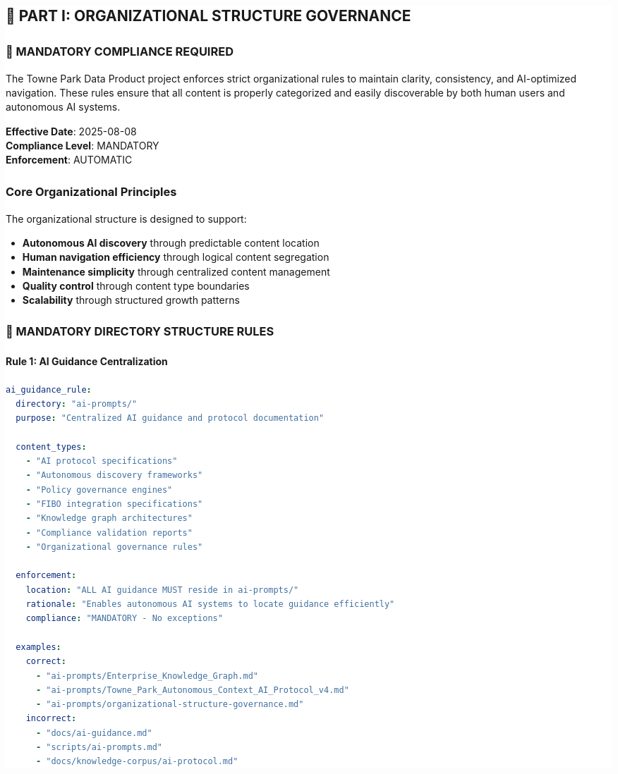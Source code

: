 ```yaml
```

## 📁 PART I: ORGANIZATIONAL STRUCTURE GOVERNANCE

### **🎯 MANDATORY COMPLIANCE REQUIRED**

The Towne Park Data Product project enforces strict organizational rules to maintain clarity, consistency, and AI-optimized navigation. These rules ensure that all content is properly categorized and easily discoverable by both human users and autonomous AI systems.

**Effective Date**: 2025-08-08  
**Compliance Level**: MANDATORY  
**Enforcement**: AUTOMATIC

### **Core Organizational Principles**

The organizational structure is designed to support:
- **Autonomous AI discovery** through predictable content location
- **Human navigation efficiency** through logical content segregation
- **Maintenance simplicity** through centralized content management
- **Quality control** through content type boundaries
- **Scalability** through structured growth patterns

### **📁 MANDATORY DIRECTORY STRUCTURE RULES**

#### **Rule 1: AI Guidance Centralization**

```yaml
ai_guidance_rule:
  directory: "ai-prompts/"
  purpose: "Centralized AI guidance and protocol documentation"
  
  content_types:
    - "AI protocol specifications"
    - "Autonomous discovery frameworks"
    - "Policy governance engines"
    - "FIBO integration specifications"
    - "Knowledge graph architectures"
    - "Compliance validation reports"
    - "Organizational governance rules"
  
  enforcement:
    location: "ALL AI guidance MUST reside in ai-prompts/"
    rationale: "Enables autonomous AI systems to locate guidance efficiently"
    compliance: "MANDATORY - No exceptions"
    
  examples:
    correct:
      - "ai-prompts/Enterprise_Knowledge_Graph.md"
      - "ai-prompts/Towne_Park_Autonomous_Context_AI_Protocol_v4.md"
      - "ai-prompts/organizational-structure-governance.md"
    incorrect:
      - "docs/ai-guidance.md"
      - "scripts/ai-prompts.md"
      - "docs/knowledge-corpus/ai-protocol.md"
```
